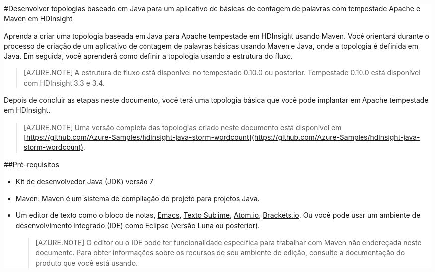 <properties
   pageTitle="Desenvolva topologias baseado em Java para Apache tempestade | Microsoft Azure"
   description="Aprenda a criar topologias de tempestade em Java Criando uma topologia de contagem do word simples."
   services="hdinsight"
   documentationCenter=""
   authors="Blackmist"
   manager="jhubbard"
   editor="cgronlun"
    tags="azure-portal"/>

<tags
   ms.service="hdinsight"
   ms.devlang="java"
   ms.topic="article"
   ms.tgt_pltfrm="na"
   ms.workload="big-data"
   ms.date="09/14/2016"
   ms.author="larryfr"/>

#<a name="develop-java-based-topologies-for-a-basic-word-count-application-with-apache-storm-and-maven-on-hdinsight"></a>Desenvolver topologias baseado em Java para um aplicativo de básicas de contagem de palavras com tempestade Apache e Maven em HDInsight

Aprenda a criar uma topologia baseada em Java para Apache tempestade em HDInsight usando Maven. Você orientará durante o processo de criação de um aplicativo de contagem de palavras básicas usando Maven e Java, onde a topologia é definida em Java. Em seguida, você aprenderá como definir a topologia usando a estrutura do fluxo.

> [AZURE.NOTE] A estrutura de fluxo está disponível no tempestade 0.10.0 ou posterior. Tempestade 0.10.0 está disponível com HDInsight 3.3 e 3.4.

Depois de concluir as etapas neste documento, você terá uma topologia básica que você pode implantar em Apache tempestade em HDInsight.

> [AZURE.NOTE] Uma versão completa das topologias criado neste documento está disponível em [https://github.com/Azure-Samples/hdinsight-java-storm-wordcount](https://github.com/Azure-Samples/hdinsight-java-storm-wordcount).

##<a name="prerequisites"></a>Pré-requisitos

* <a href="https://www.oracle.com/technetwork/java/javase/downloads/jdk7-downloads-1880260.html" target="_blank">Kit de desenvolvedor Java (JDK) versão 7</a>

* <a href="https://maven.apache.org/download.cgi" target="_blank">Maven</a>: Maven é um sistema de compilação do projeto para projetos Java.

* Um editor de texto como o bloco de notas, <a href="http://www.gnu.org/software/emacs/" target="_blank">Emacs<a>, <a href="http://www.sublimetext.com/" target="_blank">Texto Sublime</a>, <a href="https://atom.io/" target="_blank">Atom.io</a>, <a href="http://brackets.io/" target="_blank">Brackets.io</a>. Ou você pode usar um ambiente de desenvolvimento integrado (IDE) como <a href="https://eclipse.org/" target="_blank">Eclipse</a> (versão Luna ou posterior).

    > [AZURE.NOTE] O editor ou o IDE pode ter funcionalidade específica para trabalhar com Maven não endereçada neste documento. Para obter informações sobre os recursos de seu ambiente de edição, consulte a documentação do produto que você está usando.
